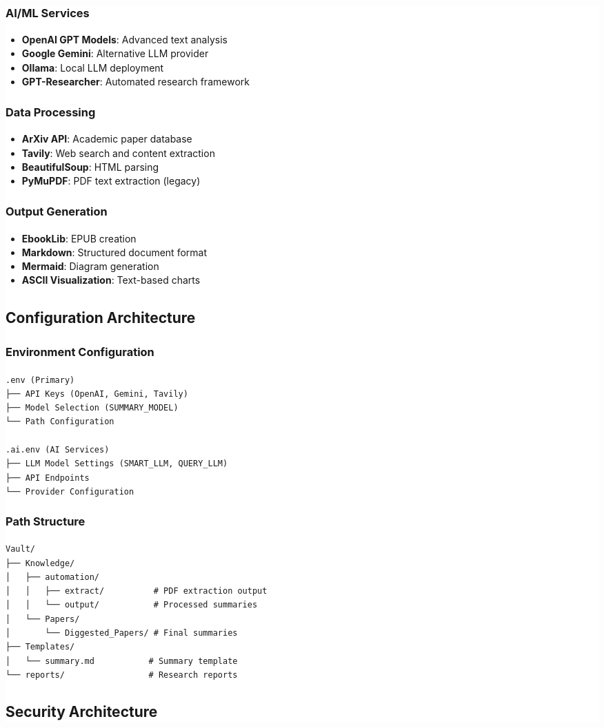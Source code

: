 ### AI/ML Services
- **OpenAI GPT Models**: Advanced text analysis
- **Google Gemini**: Alternative LLM provider
- **Ollama**: Local LLM deployment
- **GPT-Researcher**: Automated research framework

### Data Processing
- **ArXiv API**: Academic paper database
- **Tavily**: Web search and content extraction
- **BeautifulSoup**: HTML parsing
- **PyMuPDF**: PDF text extraction (legacy)

### Output Generation
- **EbookLib**: EPUB creation
- **Markdown**: Structured document format
- **Mermaid**: Diagram generation
- **ASCII Visualization**: Text-based charts

## Configuration Architecture

### Environment Configuration
```
.env (Primary)
├── API Keys (OpenAI, Gemini, Tavily)
├── Model Selection (SUMMARY_MODEL)
└── Path Configuration

.ai.env (AI Services)
├── LLM Model Settings (SMART_LLM, QUERY_LLM)
├── API Endpoints
└── Provider Configuration
```

### Path Structure
```
Vault/
├── Knowledge/
│   ├── automation/
│   │   ├── extract/          # PDF extraction output
│   │   └── output/           # Processed summaries
│   └── Papers/
│       └── Diggested_Papers/ # Final summaries
├── Templates/
│   └── summary.md           # Summary template
└── reports/                 # Research reports
```

## Security Architecture
